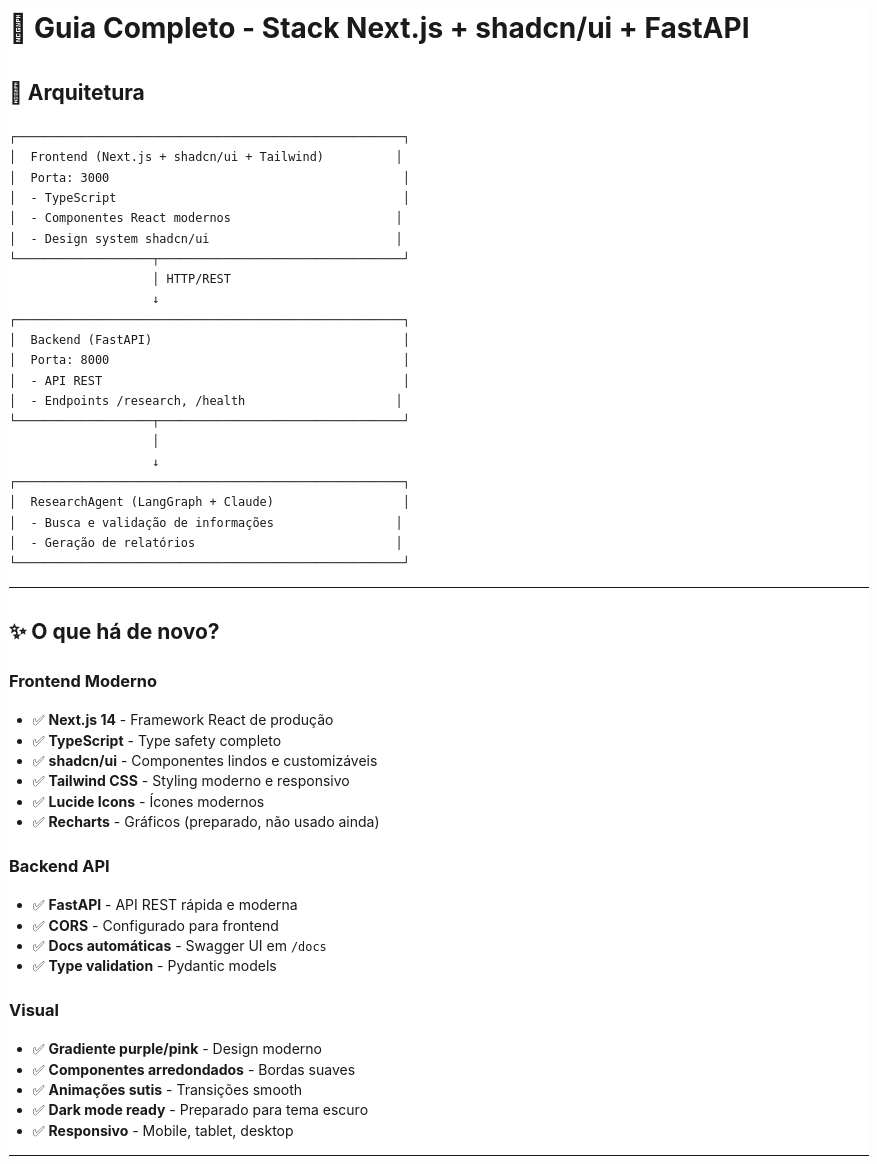 # 🚀 Guia Completo - Stack Next.js + shadcn/ui + FastAPI

## 🎯 Arquitetura

```
┌──────────────────────────────────────────────────────┐
│  Frontend (Next.js + shadcn/ui + Tailwind)          │
│  Porta: 3000                                         │
│  - TypeScript                                        │
│  - Componentes React modernos                       │
│  - Design system shadcn/ui                          │
└───────────────────┬──────────────────────────────────┘
                    │ HTTP/REST
                    ↓
┌──────────────────────────────────────────────────────┐
│  Backend (FastAPI)                                   │
│  Porta: 8000                                         │
│  - API REST                                          │
│  - Endpoints /research, /health                     │
└───────────────────┬──────────────────────────────────┘
                    │
                    ↓
┌──────────────────────────────────────────────────────┐
│  ResearchAgent (LangGraph + Claude)                  │
│  - Busca e validação de informações                 │
│  - Geração de relatórios                            │
└──────────────────────────────────────────────────────┘
```

---

## ✨ O que há de novo?

### Frontend Moderno
- ✅ **Next.js 14** - Framework React de produção
- ✅ **TypeScript** - Type safety completo
- ✅ **shadcn/ui** - Componentes lindos e customizáveis
- ✅ **Tailwind CSS** - Styling moderno e responsivo
- ✅ **Lucide Icons** - Ícones modernos
- ✅ **Recharts** - Gráficos (preparado, não usado ainda)

### Backend API
- ✅ **FastAPI** - API REST rápida e moderna
- ✅ **CORS** - Configurado para frontend
- ✅ **Docs automáticas** - Swagger UI em `/docs`
- ✅ **Type validation** - Pydantic models

### Visual
- ✅ **Gradiente purple/pink** - Design moderno
- ✅ **Componentes arredondados** - Bordas suaves
- ✅ **Animações sutis** - Transições smooth
- ✅ **Dark mode ready** - Preparado para tema escuro
- ✅ **Responsivo** - Mobile, tablet, desktop

---